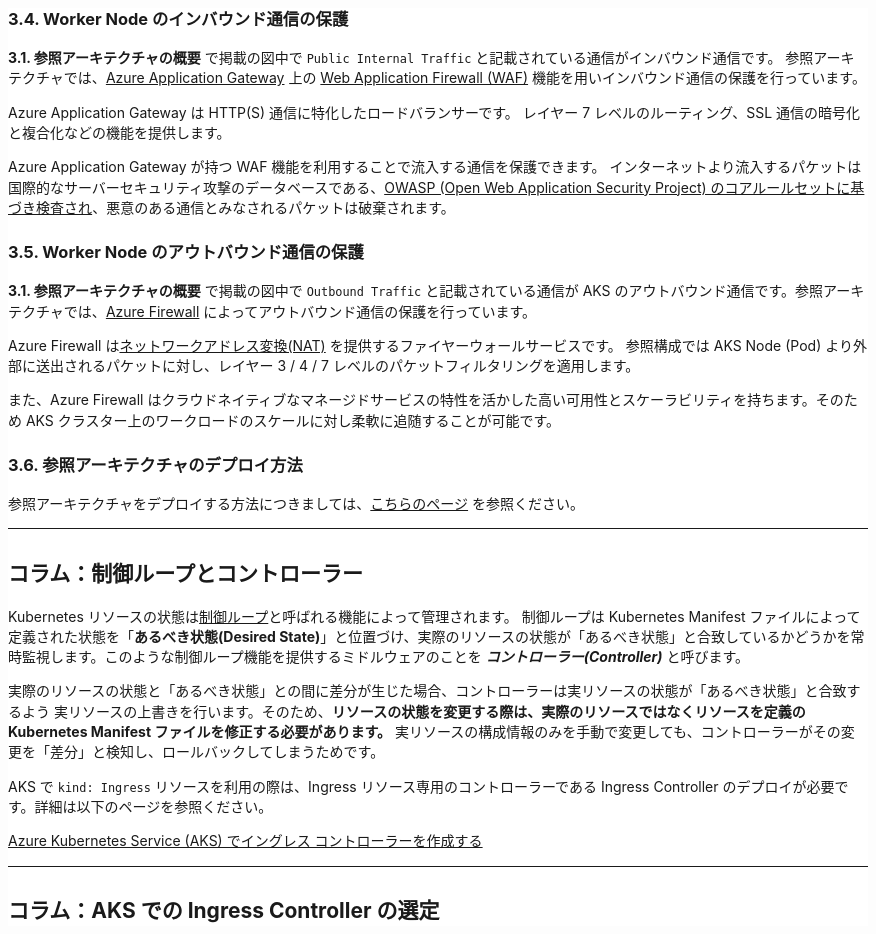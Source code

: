 ### 3.4. Worker Node のインバウンド通信の保護

**3.1. 参照アーキテクチャの概要** で掲載の図中で `Public Internal Traffic` と記載されている通信がインバウンド通信です。
参照アーキテクチャでは、[Azure Application Gateway](https://docs.microsoft.com/ja-jp/azure/application-gateway/overview) 上の [Web Application Firewall (WAF)](https://docs.microsoft.com/ja-jp/azure/web-application-firewall/ag/ag-overview) 機能を用いインバウンド通信の保護を行っています。

Azure Application Gateway は HTTP(S) 通信に特化したロードバランサーです。
レイヤー 7 レベルのルーティング、SSL 通信の暗号化と複合化などの機能を提供します。

Azure Application Gateway が持つ WAF 機能を利用することで流入する通信を保護できます。
インターネットより流入するパケットは国際的なサーバーセキュリティ攻撃のデータベースである、[OWASP (Open Web Application Security Project) のコアルールセットに基づき検査され](https://docs.microsoft.com/ja-jp/azure/web-application-firewall/ag/application-gateway-crs-rulegroups-rules?tabs=owasp32)、悪意のある通信とみなされるパケットは破棄されます。

### 3.5. Worker Node のアウトバウンド通信の保護

**3.1. 参照アーキテクチャの概要** で掲載の図中で `Outbound Traffic` と記載されている通信が AKS のアウトバウンド通信です。参照アーキテクチャでは、[Azure Firewall](https://docs.microsoft.com/ja-jp/azure/firewall/overview) によってアウトバウンド通信の保護を行っています。

Azure Firewall は[ネットワークアドレス変換(NAT)](https://docs.microsoft.com/ja-jp/azure/virtual-network/nat-gateway/nat-overview) を提供するファイヤーウォールサービスです。
参照構成では AKS Node (Pod) より外部に送出されるパケットに対し、レイヤー 3 / 4 / 7 レベルのパケットフィルタリングを適用します。

また、Azure Firewall はクラウドネイティブなマネージドサービスの特性を活かした高い可用性とスケーラビリティを持ちます。そのため AKS クラスター上のワークロードのスケールに対し柔軟に追随することが可能です。

### 3.6. 参照アーキテクチャのデプロイ方法

参照アーキテクチャをデプロイする方法につきましては、[こちらのページ](https://github.com/ap-communications/msj-security-whitepaper/codes/README.md) を参照ください。

---

## コラム：制御ループとコントローラー

Kubernetes リソースの状態は[制御ループ](https://kubernetes.io/ja/docs/concepts/architecture/controller/)と呼ばれる機能によって管理されます。
制御ループは Kubernetes Manifest ファイルによって定義された状態を「**あるべき状態(Desired State)**」と位置づけ、実際のリソースの状態が「あるべき状態」と合致しているかどうかを常時監視します。このような制御ループ機能を提供するミドルウェアのことを ***コントローラー(Controller)*** と呼びます。

実際のリソースの状態と「あるべき状態」との間に差分が生じた場合、コントローラーは実リソースの状態が「あるべき状態」と合致するよう
実リソースの上書きを行います。そのため、**リソースの状態を変更する際は、実際のリソースではなくリソースを定義の Kubernetes Manifest ファイルを修正する必要があります。** 実リソースの構成情報のみを手動で変更しても、コントローラーがその変更を「差分」と検知し、ロールバックしてしまうためです。

AKS で  `kind: Ingress`  リソースを利用の際は、Ingress リソース専用のコントローラーである Ingress Controller のデプロイが必要です。詳細は以下のページを参照ください。

[Azure Kubernetes Service (AKS) でイングレス コントローラーを作成する](https://docs.microsoft.com/ja-jp/azure/aks/ingress-basic)

---

## コラム：AKS での Ingress Controller の選定
